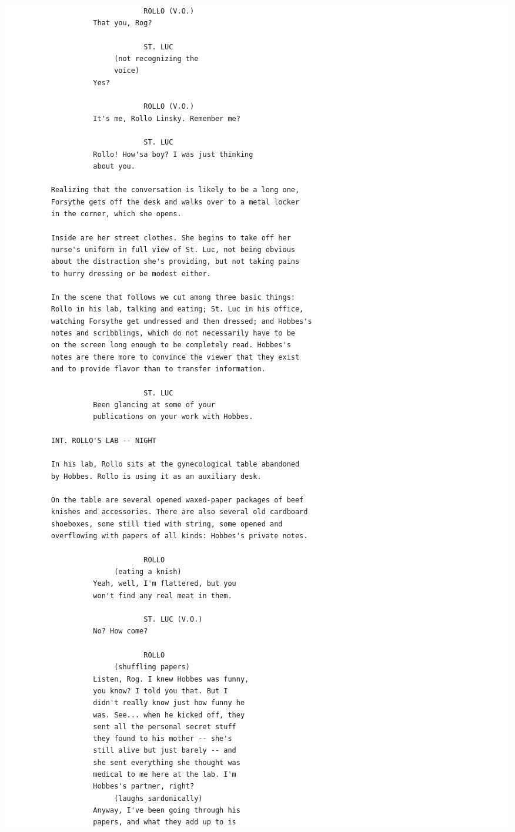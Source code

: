                                      ROLLO (V.O.)
                         That you, Rog?

                                     ST. LUC
                              (not recognizing the 
                              voice)
                         Yes?

                                     ROLLO (V.O.)
                         It's me, Rollo Linsky. Remember me?

                                     ST. LUC
                         Rollo! How'sa boy? I was just thinking 
                         about you.

               Realizing that the conversation is likely to be a long one, 
               Forsythe gets off the desk and walks over to a metal locker 
               in the corner, which she opens.

               Inside are her street clothes. She begins to take off her 
               nurse's uniform in full view of St. Luc, not being obvious 
               about the distraction she's providing, but not taking pains 
               to hurry dressing or be modest either.

               In the scene that follows we cut among three basic things: 
               Rollo in his lab, talking and eating; St. Luc in his office, 
               watching Forsythe get undressed and then dressed; and Hobbes's 
               notes and scribblings, which do not necessarily have to be 
               on the screen long enough to be completely read. Hobbes's 
               notes are there more to convince the viewer that they exist 
               and to provide flavor than to transfer information.

                                     ST. LUC
                         Been glancing at some of your 
                         publications on your work with Hobbes.

               INT. ROLLO'S LAB -- NIGHT

               In his lab, Rollo sits at the gynecological table abandoned 
               by Hobbes. Rollo is using it as an auxiliary desk.

               On the table are several opened waxed-paper packages of beef 
               knishes and accessories. There are also several old cardboard 
               shoeboxes, some still tied with string, some opened and 
               overflowing with papers of all kinds: Hobbes's private notes.

                                     ROLLO
                              (eating a knish)
                         Yeah, well, I'm flattered, but you 
                         won't find any real meat in them.

                                     ST. LUC (V.O.)
                         No? How come?

                                     ROLLO
                              (shuffling papers)
                         Listen, Rog. I knew Hobbes was funny, 
                         you know? I told you that. But I 
                         didn't really know just how funny he 
                         was. See... when he kicked off, they 
                         sent all the personal secret stuff 
                         they found to his mother -- she's 
                         still alive but just barely -- and 
                         she sent everything she thought was 
                         medical to me here at the lab. I'm 
                         Hobbes's partner, right?
                              (laughs sardonically)
                         Anyway, I've been going through his 
                         papers, and what they add up to is 
